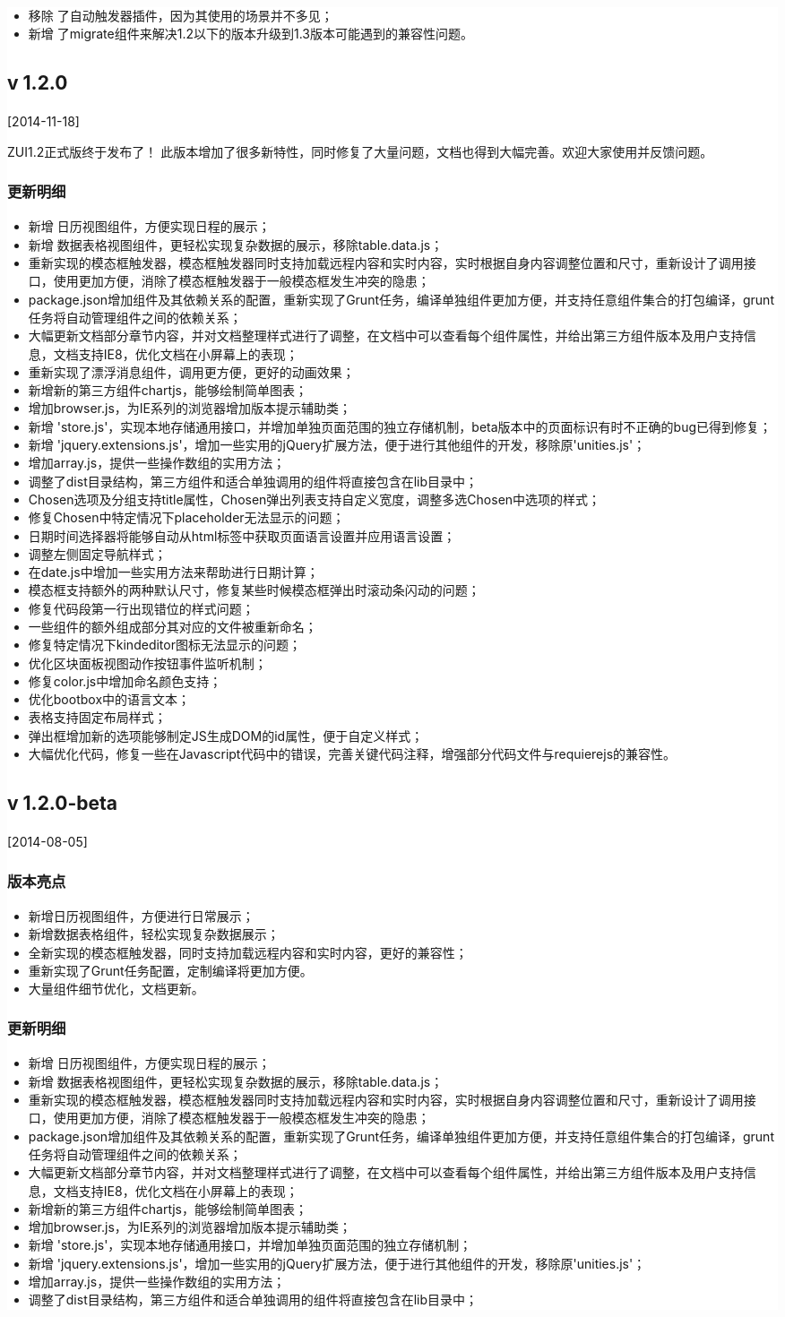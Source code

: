  * 移除 了自动触发器插件，因为其使用的场景并不多见；
 * 新增 了migrate组件来解决1.2以下的版本升级到1.3版本可能遇到的兼容性问题。

## v 1.2.0

[2014-11-18]

ZUI1.2正式版终于发布了！
此版本增加了很多新特性，同时修复了大量问题，文档也得到大幅完善。欢迎大家使用并反馈问题。

### 更新明细
 * 新增 日历视图组件，方便实现日程的展示；
 * 新增 数据表格视图组件，更轻松实现复杂数据的展示，移除table.data.js；
 * 重新实现的模态框触发器，模态框触发器同时支持加载远程内容和实时内容，实时根据自身内容调整位置和尺寸，重新设计了调用接口，使用更加方便，消除了模态框触发器于一般模态框发生冲突的隐患；
 * package.json增加组件及其依赖关系的配置，重新实现了Grunt任务，编译单独组件更加方便，并支持任意组件集合的打包编译，grunt任务将自动管理组件之间的依赖关系；
 * 大幅更新文档部分章节内容，并对文档整理样式进行了调整，在文档中可以查看每个组件属性，并给出第三方组件版本及用户支持信息，文档支持IE8，优化文档在小屏幕上的表现；
 * 重新实现了漂浮消息组件，调用更方便，更好的动画效果；
 * 新增新的第三方组件chartjs，能够绘制简单图表；
 * 增加browser.js，为IE系列的浏览器增加版本提示辅助类；
 * 新增 'store.js'，实现本地存储通用接口，并增加单独页面范围的独立存储机制，beta版本中的页面标识有时不正确的bug已得到修复；
 * 新增 'jquery.extensions.js'，增加一些实用的jQuery扩展方法，便于进行其他组件的开发，移除原'unities.js'；
 * 增加array.js，提供一些操作数组的实用方法；
 * 调整了dist目录结构，第三方组件和适合单独调用的组件将直接包含在lib目录中；
 * Chosen选项及分组支持title属性，Chosen弹出列表支持自定义宽度，调整多选Chosen中选项的样式；
 * 修复Chosen中特定情况下placeholder无法显示的问题；
 * 日期时间选择器将能够自动从html标签中获取页面语言设置并应用语言设置；
 * 调整左侧固定导航样式；
 * 在date.js中增加一些实用方法来帮助进行日期计算；
 * 模态框支持额外的两种默认尺寸，修复某些时候模态框弹出时滚动条闪动的问题；
 * 修复代码段第一行出现错位的样式问题；
 * 一些组件的额外组成部分其对应的文件被重新命名；
 * 修复特定情况下kindeditor图标无法显示的问题；
 * 优化区块面板视图动作按钮事件监听机制；
 * 修复color.js中增加命名颜色支持；
 * 优化bootbox中的语言文本；
 * 表格支持固定布局样式；
 * 弹出框增加新的选项能够制定JS生成DOM的id属性，便于自定义样式；
 * 大幅优化代码，修复一些在Javascript代码中的错误，完善关键代码注释，增强部分代码文件与requierejs的兼容性。


## v 1.2.0-beta

[2014-08-05]

### 版本亮点
 * 新增日历视图组件，方便进行日常展示；
 * 新增数据表格组件，轻松实现复杂数据展示；
 * 全新实现的模态框触发器，同时支持加载远程内容和实时内容，更好的兼容性；
 * 重新实现了Grunt任务配置，定制编译将更加方便。
 * 大量组件细节优化，文档更新。

### 更新明细
 * 新增 日历视图组件，方便实现日程的展示；
 * 新增 数据表格视图组件，更轻松实现复杂数据的展示，移除table.data.js；
 * 重新实现的模态框触发器，模态框触发器同时支持加载远程内容和实时内容，实时根据自身内容调整位置和尺寸，重新设计了调用接口，使用更加方便，消除了模态框触发器于一般模态框发生冲突的隐患；
 * package.json增加组件及其依赖关系的配置，重新实现了Grunt任务，编译单独组件更加方便，并支持任意组件集合的打包编译，grunt任务将自动管理组件之间的依赖关系；
 * 大幅更新文档部分章节内容，并对文档整理样式进行了调整，在文档中可以查看每个组件属性，并给出第三方组件版本及用户支持信息，文档支持IE8，优化文档在小屏幕上的表现；
 * 新增新的第三方组件chartjs，能够绘制简单图表；
 * 增加browser.js，为IE系列的浏览器增加版本提示辅助类；
 * 新增 'store.js'，实现本地存储通用接口，并增加单独页面范围的独立存储机制；
 * 新增 'jquery.extensions.js'，增加一些实用的jQuery扩展方法，便于进行其他组件的开发，移除原'unities.js'；
 * 增加array.js，提供一些操作数组的实用方法；
 * 调整了dist目录结构，第三方组件和适合单独调用的组件将直接包含在lib目录中；